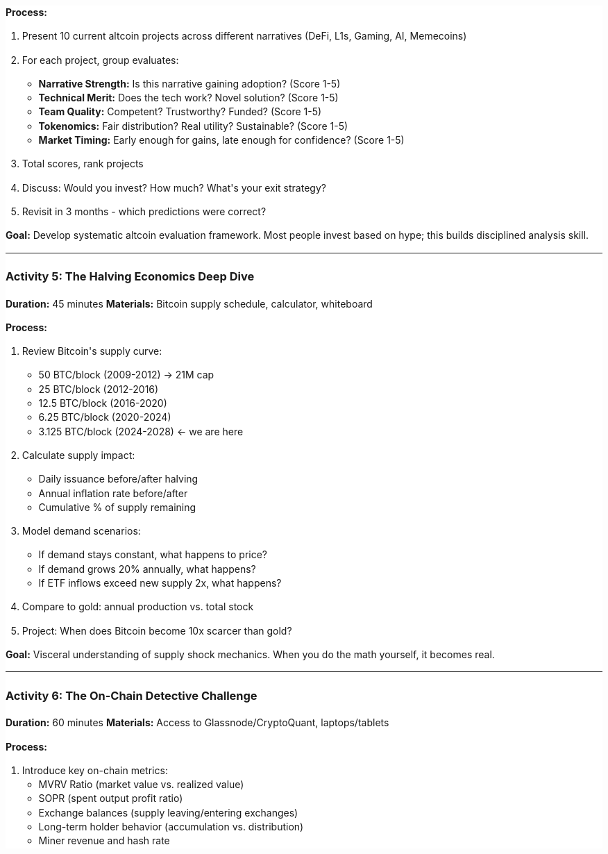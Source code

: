 **Process:**
1. Present 10 current altcoin projects across different narratives (DeFi, L1s, Gaming, AI, Memecoins)
2. For each project, group evaluates:
   - **Narrative Strength:** Is this narrative gaining adoption? (Score 1-5)
   - **Technical Merit:** Does the tech work? Novel solution? (Score 1-5)
   - **Team Quality:** Competent? Trustworthy? Funded? (Score 1-5)
   - **Tokenomics:** Fair distribution? Real utility? Sustainable? (Score 1-5)
   - **Market Timing:** Early enough for gains, late enough for confidence? (Score 1-5)

3. Total scores, rank projects
4. Discuss: Would you invest? How much? What's your exit strategy?
5. Revisit in 3 months - which predictions were correct?

**Goal:** Develop systematic altcoin evaluation framework. Most people invest based on hype; this builds disciplined analysis skill.

---

### Activity 5: The Halving Economics Deep Dive

**Duration:** 45 minutes
**Materials:** Bitcoin supply schedule, calculator, whiteboard

**Process:**
1. Review Bitcoin's supply curve:
   - 50 BTC/block (2009-2012) → 21M cap
   - 25 BTC/block (2012-2016)
   - 12.5 BTC/block (2016-2020)
   - 6.25 BTC/block (2020-2024)
   - 3.125 BTC/block (2024-2028) ← we are here

2. Calculate supply impact:
   - Daily issuance before/after halving
   - Annual inflation rate before/after
   - Cumulative % of supply remaining

3. Model demand scenarios:
   - If demand stays constant, what happens to price?
   - If demand grows 20% annually, what happens?
   - If ETF inflows exceed new supply 2x, what happens?

4. Compare to gold: annual production vs. total stock
5. Project: When does Bitcoin become 10x scarcer than gold?

**Goal:** Visceral understanding of supply shock mechanics. When you do the math yourself, it becomes real.

---

### Activity 6: The On-Chain Detective Challenge

**Duration:** 60 minutes
**Materials:** Access to Glassnode/CryptoQuant, laptops/tablets

**Process:**
1. Introduce key on-chain metrics:
   - MVRV Ratio (market value vs. realized value)
   - SOPR (spent output profit ratio)
   - Exchange balances (supply leaving/entering exchanges)
   - Long-term holder behavior (accumulation vs. distribution)
   - Miner revenue and hash rate
